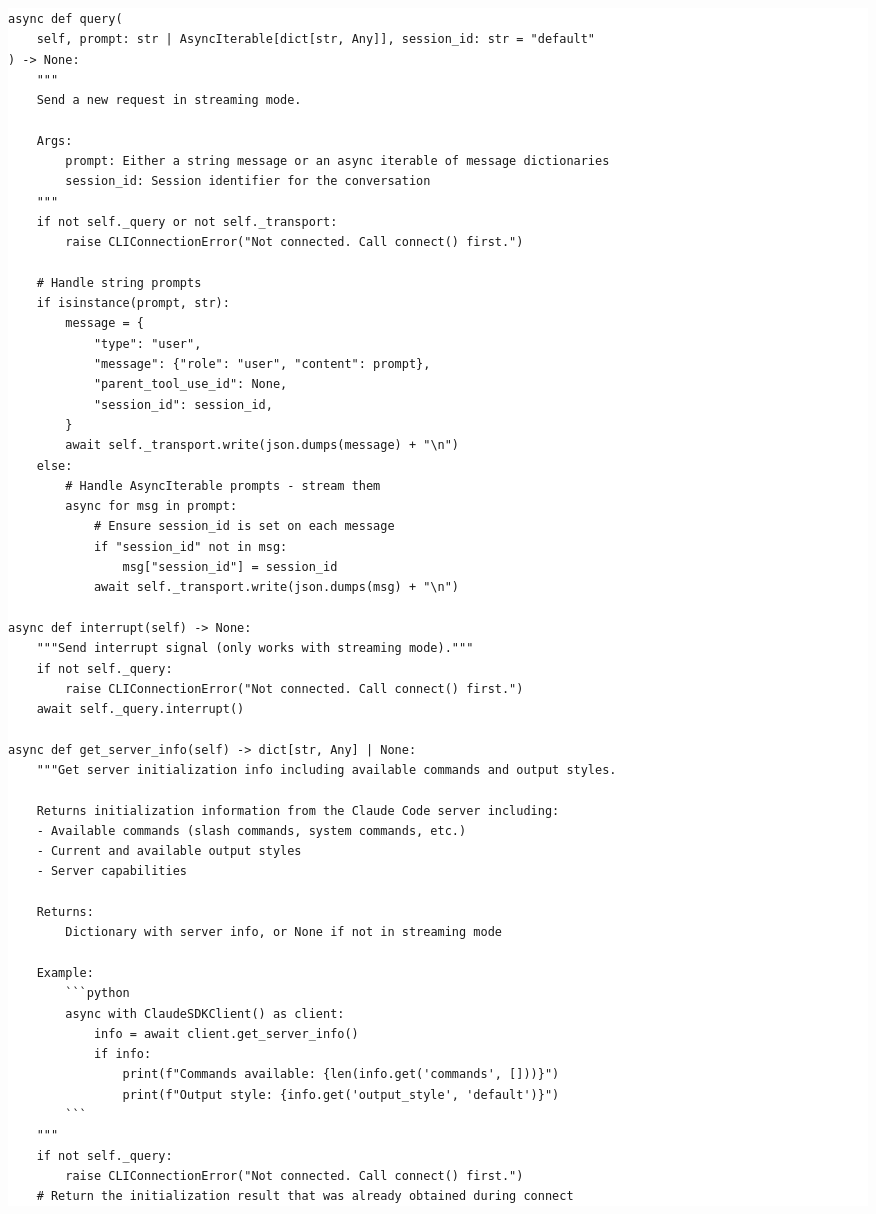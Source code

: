     async def query(
        self, prompt: str | AsyncIterable[dict[str, Any]], session_id: str = "default"
    ) -> None:
        """
        Send a new request in streaming mode.

        Args:
            prompt: Either a string message or an async iterable of message dictionaries
            session_id: Session identifier for the conversation
        """
        if not self._query or not self._transport:
            raise CLIConnectionError("Not connected. Call connect() first.")

        # Handle string prompts
        if isinstance(prompt, str):
            message = {
                "type": "user",
                "message": {"role": "user", "content": prompt},
                "parent_tool_use_id": None,
                "session_id": session_id,
            }
            await self._transport.write(json.dumps(message) + "\n")
        else:
            # Handle AsyncIterable prompts - stream them
            async for msg in prompt:
                # Ensure session_id is set on each message
                if "session_id" not in msg:
                    msg["session_id"] = session_id
                await self._transport.write(json.dumps(msg) + "\n")

    async def interrupt(self) -> None:
        """Send interrupt signal (only works with streaming mode)."""
        if not self._query:
            raise CLIConnectionError("Not connected. Call connect() first.")
        await self._query.interrupt()

    async def get_server_info(self) -> dict[str, Any] | None:
        """Get server initialization info including available commands and output styles.

        Returns initialization information from the Claude Code server including:
        - Available commands (slash commands, system commands, etc.)
        - Current and available output styles
        - Server capabilities

        Returns:
            Dictionary with server info, or None if not in streaming mode

        Example:
            ```python
            async with ClaudeSDKClient() as client:
                info = await client.get_server_info()
                if info:
                    print(f"Commands available: {len(info.get('commands', []))}")
                    print(f"Output style: {info.get('output_style', 'default')}")
            ```
        """
        if not self._query:
            raise CLIConnectionError("Not connected. Call connect() first.")
        # Return the initialization result that was already obtained during connect